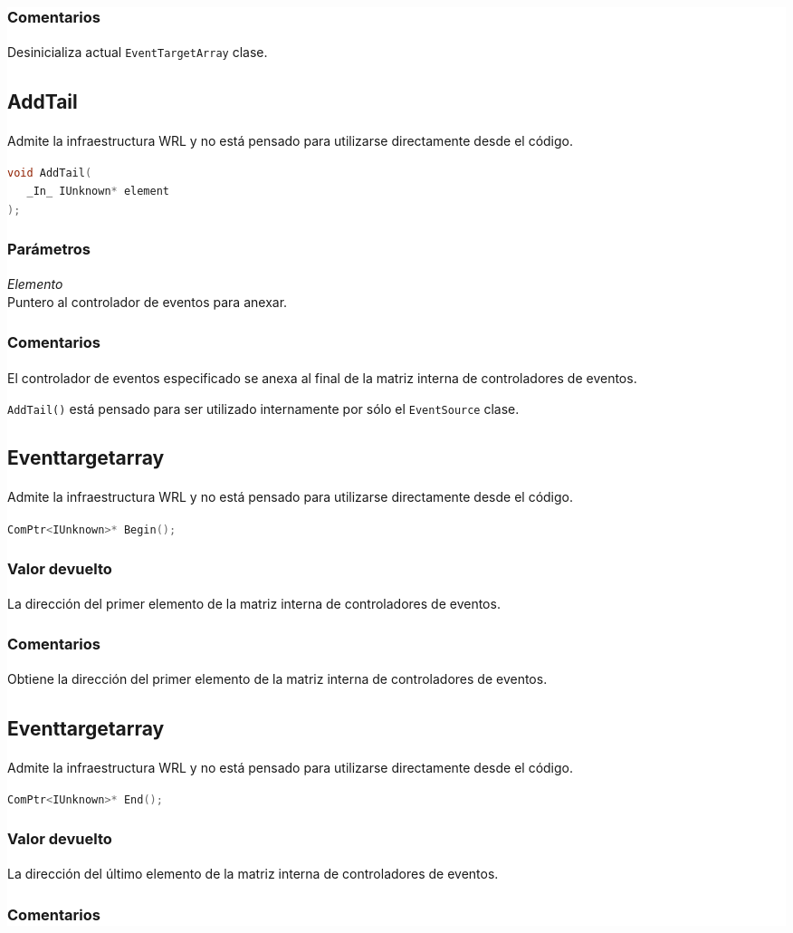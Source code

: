 ### <a name="remarks"></a>Comentarios

Desinicializa actual `EventTargetArray` clase.

## <a name="addtail"></a>AddTail

Admite la infraestructura WRL y no está pensado para utilizarse directamente desde el código.

```cpp
void AddTail(
   _In_ IUnknown* element
);
```

### <a name="parameters"></a>Parámetros

*Elemento*<br/>
Puntero al controlador de eventos para anexar.

### <a name="remarks"></a>Comentarios

El controlador de eventos especificado se anexa al final de la matriz interna de controladores de eventos.

`AddTail()` está pensado para ser utilizado internamente por sólo el `EventSource` clase.

## <a name="begin"></a>Eventtargetarray

Admite la infraestructura WRL y no está pensado para utilizarse directamente desde el código.

```cpp
ComPtr<IUnknown>* Begin();
```

### <a name="return-value"></a>Valor devuelto

La dirección del primer elemento de la matriz interna de controladores de eventos.

### <a name="remarks"></a>Comentarios

Obtiene la dirección del primer elemento de la matriz interna de controladores de eventos.

## <a name="end"></a>Eventtargetarray

Admite la infraestructura WRL y no está pensado para utilizarse directamente desde el código.

```cpp
ComPtr<IUnknown>* End();
```

### <a name="return-value"></a>Valor devuelto

La dirección del último elemento de la matriz interna de controladores de eventos.

### <a name="remarks"></a>Comentarios
